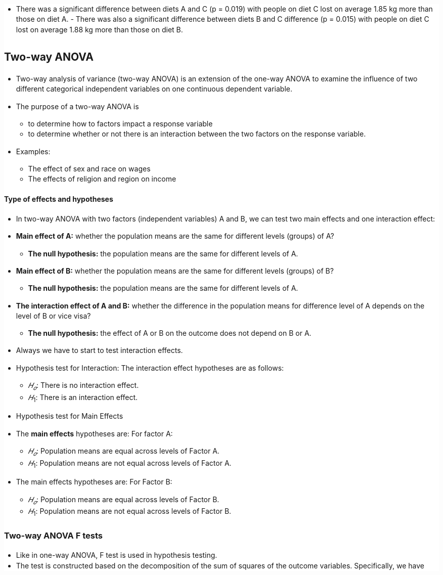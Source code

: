 - There was a significant difference between diets A and C (p = 0.019) with people on diet C lost on average 1.85 kg more than those on diet A. - There was also a significant difference between diets B and C difference (p = 0.015) with people on diet C lost on average 1.88 kg more than those on diet B.

## Two-way ANOVA

- Two-way analysis of variance (two-way ANOVA) is an extension of the one-way ANOVA to examine the influence of two different categorical independent variables on one continuous dependent variable. 

- The purpose of a two-way ANOVA is 
   - to determine how to factors impact a response variable
   - to determine  whether or not there is an interaction between the two factors on the response variable.

- Examples:
   - The effect of sex and race on wages
   - The effects of religion and region on income

#### Type of effects and hypotheses

- In two-way ANOVA with two factors (independent variables) A and B, we can test two main effects and one interaction effect:

- **Main effect of A:** whether the population means are the same for different levels (groups) of A? 
   - **The null hypothesis:** the population means are the same for different levels of A.
- **Main effect of B:** whether the population means are the same for different levels (groups) of B?
    - **The null hypothesis:** the population means are the same for different levels of A.
- **The interaction effect of A and B:** whether the difference in the population means for difference level of A depends on the level of B or vice visa?
    - **The null hypothesis:** the effect of A or B on the outcome does not depend on B or A.

- Always we have to start to test interaction effects.

- Hypothesis test for Interaction: The interaction effect hypotheses are as follows:

   - $𝐻_𝑜$: There is no interaction effect.
   - $𝐻_1$: There is an interaction effect.
- Hypothesis test for Main Effects

- The **main effects** hypotheses are: For factor A:

   - $𝐻_𝑜:$ Population means are equal across levels of Factor A.
   - $𝐻_1:$ Population means are not equal across levels of Factor A.

- The main effects hypotheses are: For Factor B:
   - $𝐻_𝑜:$ Population means are equal across levels of Factor B.
   - $𝐻_1:$ Population means are not equal across levels of Factor B.

### Two-way ANOVA F tests

- Like in one-way ANOVA, F test is used in hypothesis testing. 
- The test is constructed based on the decomposition of the sum of squares of the outcome variables. Specifically, we have 
